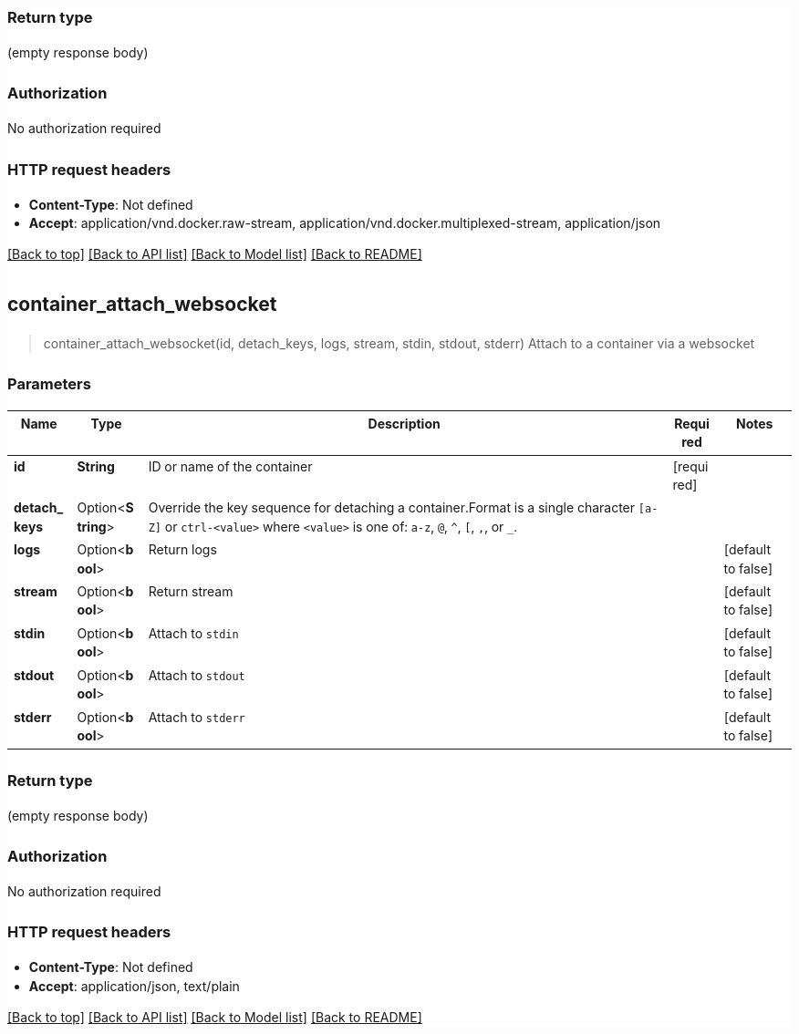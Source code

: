 ### Return type

 (empty response body)

### Authorization

No authorization required

### HTTP request headers

- **Content-Type**: Not defined
- **Accept**: application/vnd.docker.raw-stream, application/vnd.docker.multiplexed-stream, application/json

[[Back to top]](#) [[Back to API list]](../README.md#documentation-for-api-endpoints) [[Back to Model list]](../README.md#documentation-for-models) [[Back to README]](../README.md)


## container_attach_websocket

> container_attach_websocket(id, detach_keys, logs, stream, stdin, stdout, stderr)
Attach to a container via a websocket

### Parameters


Name | Type | Description  | Required | Notes
------------- | ------------- | ------------- | ------------- | -------------
**id** | **String** | ID or name of the container | [required] |
**detach_keys** | Option<**String**> | Override the key sequence for detaching a container.Format is a single character `[a-Z]` or `ctrl-<value>` where `<value>` is one of: `a-z`, `@`, `^`, `[`, `,`, or `_`.  |  |
**logs** | Option<**bool**> | Return logs |  |[default to false]
**stream** | Option<**bool**> | Return stream |  |[default to false]
**stdin** | Option<**bool**> | Attach to `stdin` |  |[default to false]
**stdout** | Option<**bool**> | Attach to `stdout` |  |[default to false]
**stderr** | Option<**bool**> | Attach to `stderr` |  |[default to false]

### Return type

 (empty response body)

### Authorization

No authorization required

### HTTP request headers

- **Content-Type**: Not defined
- **Accept**: application/json, text/plain

[[Back to top]](#) [[Back to API list]](../README.md#documentation-for-api-endpoints) [[Back to Model list]](../README.md#documentation-for-models) [[Back to README]](../README.md)
